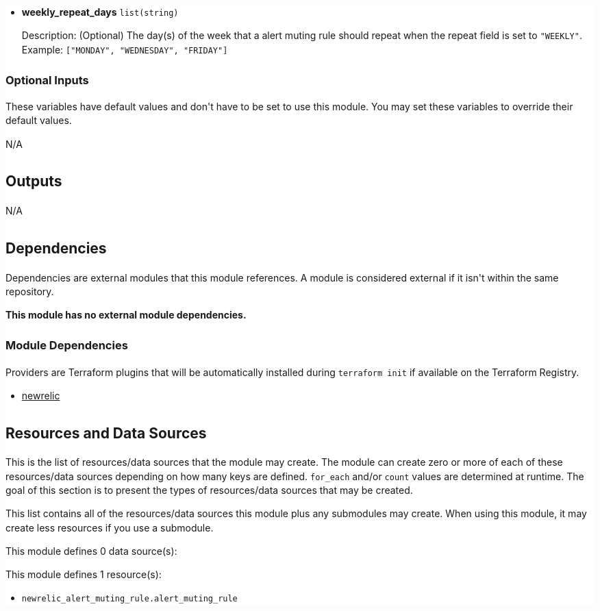   * **weekly_repeat_days** `list(string)`

    Description: (Optional) The day(s) of the week that a alert muting rule should repeat when the repeat field is set to `"WEEKLY"`. Example: `["MONDAY", "WEDNESDAY", "FRIDAY"]`

### Optional Inputs

These variables have default values and don't have to be set to use this module. You may set these variables to override their default values.

N/A

## Outputs

N/A

## Dependencies

Dependencies are external modules that this module references. A module is considered external if it isn't within the same repository.

**This module has no external module dependencies.**

### Module Dependencies

Providers are Terraform plugins that will be automatically installed during `terraform init` if available on the Terraform Registry.

* [newrelic](https://registry.terraform.io/providers/newrelic/newrelic/latest/docs "Terraform Documentation")

## Resources and Data Sources

This is the list of resources/data sources that the module may create. The module can create zero or more of each of these resources/data sources depending on how many keys are defined. `for_each` and/or `count` values are determined at runtime. The goal of this section is to present the types of resources/data sources that may be created.

This list contains all of the resources/data sources this module plus any submodules may create. When using this module, it may create less resources if you use a submodule.

This module defines 0 data source(s):

This module defines 1 resource(s):

* `newrelic_alert_muting_rule.alert_muting_rule`
